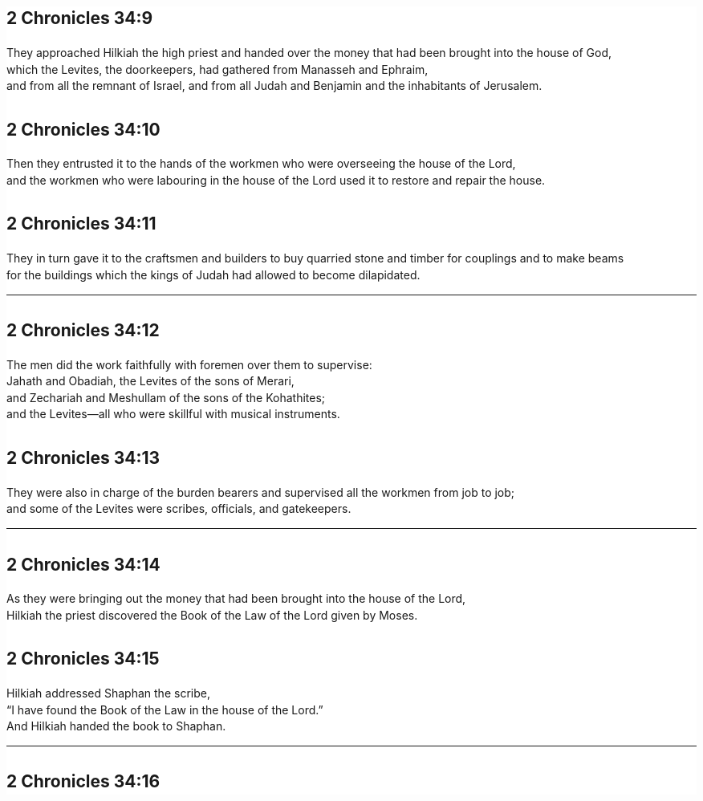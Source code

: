
## 2 Chronicles 34:9

They approached Hilkiah the high priest and handed over the money that had been brought into the house of God,  
which the Levites, the doorkeepers, had gathered from Manasseh and Ephraim,  
and from all the remnant of Israel, and from all Judah and Benjamin and the inhabitants of Jerusalem.

## 2 Chronicles 34:10

Then they entrusted it to the hands of the workmen who were overseeing the house of the Lord,  
and the workmen who were labouring in the house of the Lord used it to restore and repair the house.

## 2 Chronicles 34:11

They in turn gave it to the craftsmen and builders to buy quarried stone and timber for couplings and to make beams  
for the buildings which the kings of Judah had allowed to become dilapidated.

---

## 2 Chronicles 34:12

The men did the work faithfully with foremen over them to supervise:  
Jahath and Obadiah, the Levites of the sons of Merari,  
and Zechariah and Meshullam of the sons of the Kohathites;  
and the Levites—all who were skillful with musical instruments.

## 2 Chronicles 34:13

They were also in charge of the burden bearers and supervised all the workmen from job to job;  
and some of the Levites were scribes, officials, and gatekeepers.

---

## 2 Chronicles 34:14

As they were bringing out the money that had been brought into the house of the Lord,  
Hilkiah the priest discovered the Book of the Law of the Lord given by Moses.

## 2 Chronicles 34:15

Hilkiah addressed Shaphan the scribe,  
“I have found the Book of the Law in the house of the Lord.”  
And Hilkiah handed the book to Shaphan.

---

## 2 Chronicles 34:16
